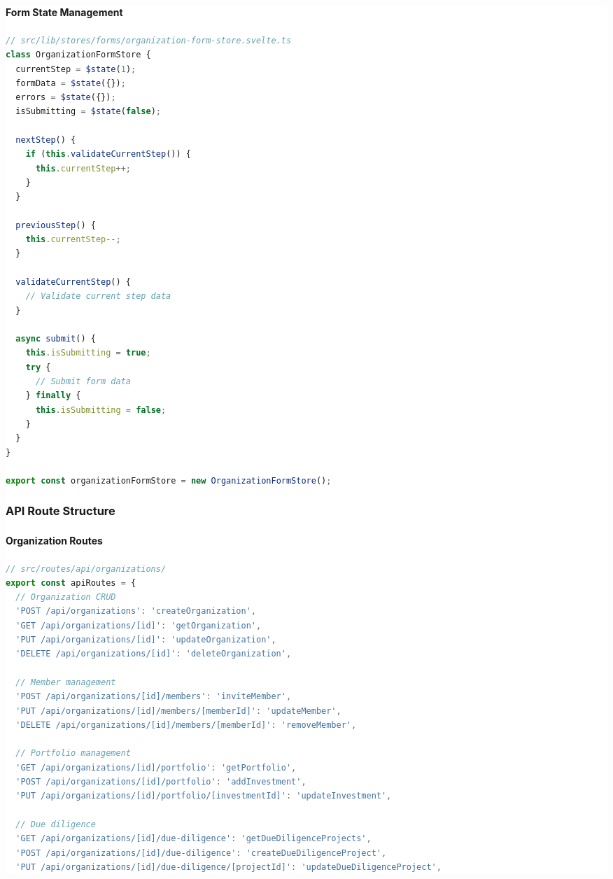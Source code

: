 #### Form State Management

```typescript
// src/lib/stores/forms/organization-form-store.svelte.ts
class OrganizationFormStore {
  currentStep = $state(1);
  formData = $state({});
  errors = $state({});
  isSubmitting = $state(false);
  
  nextStep() {
    if (this.validateCurrentStep()) {
      this.currentStep++;
    }
  }
  
  previousStep() {
    this.currentStep--;
  }
  
  validateCurrentStep() {
    // Validate current step data
  }
  
  async submit() {
    this.isSubmitting = true;
    try {
      // Submit form data
    } finally {
      this.isSubmitting = false;
    }
  }
}

export const organizationFormStore = new OrganizationFormStore();
```

### API Route Structure

#### Organization Routes

```typescript
// src/routes/api/organizations/
export const apiRoutes = {
  // Organization CRUD
  'POST /api/organizations': 'createOrganization',
  'GET /api/organizations/[id]': 'getOrganization',
  'PUT /api/organizations/[id]': 'updateOrganization',
  'DELETE /api/organizations/[id]': 'deleteOrganization',
  
  // Member management
  'POST /api/organizations/[id]/members': 'inviteMember',
  'PUT /api/organizations/[id]/members/[memberId]': 'updateMember',
  'DELETE /api/organizations/[id]/members/[memberId]': 'removeMember',
  
  // Portfolio management
  'GET /api/organizations/[id]/portfolio': 'getPortfolio',
  'POST /api/organizations/[id]/portfolio': 'addInvestment',
  'PUT /api/organizations/[id]/portfolio/[investmentId]': 'updateInvestment',
  
  // Due diligence
  'GET /api/organizations/[id]/due-diligence': 'getDueDiligenceProjects',
  'POST /api/organizations/[id]/due-diligence': 'createDueDiligenceProject',
  'PUT /api/organizations/[id]/due-diligence/[projectId]': 'updateDueDiligenceProject',
```